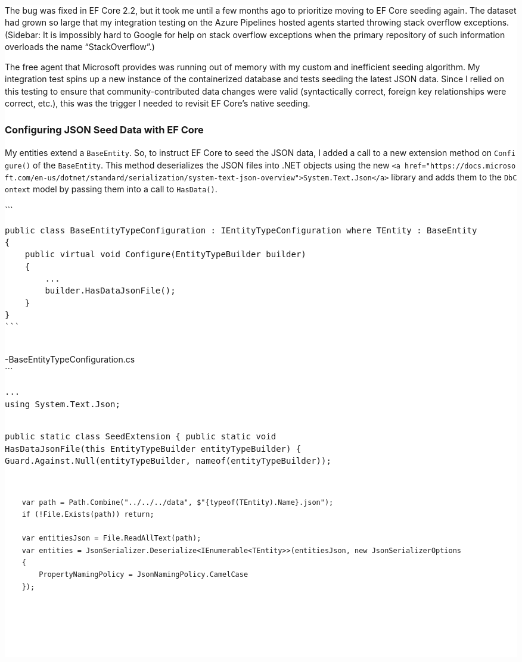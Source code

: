 The bug was fixed in EF Core 2.2, but it took me until a few months ago to prioritize moving to EF Core seeding again.
The dataset had grown so large that my integration testing on the Azure Pipelines hosted agents started throwing stack
overflow exceptions. (Sidebar: It is impossibly hard to Google for help on stack overflow exceptions when the primary
repository of such information overloads the name “StackOverflow”.)

The free agent that Microsoft provides was running out of memory with my custom and inefficient seeding algorithm. My
integration test spins up a new instance of the containerized database and tests seeding the latest JSON data. Since I
relied on this testing to ensure that community-contributed data changes were valid (syntactically correct, foreign key
relationships were correct, etc.), this was the trigger I needed to revisit EF Core’s native seeding.

### Configuring JSON Seed Data with EF Core

My entities extend a `BaseEntity`. So, to instruct EF Core to seed the JSON data, I added a call to a new extension
method on `Configure()` of the `BaseEntity`. This method deserializes the JSON files into .NET objects using the new `<a
  href="https://docs.microsoft.com/en-us/dotnet/standard/serialization/system-text-json-overview">System.Text.Json</a>`
library and adds them to the `DbContext` model by passing them into a call to `HasData()`.

<div class="wp-block-group">
  <div class="wp-block-group__inner-container is-layout-flow wp-block-group-is-layout-flow">
    <div class="wp-block-syntaxhighlighter-code ">```
      <pre class="brush: csharp; title: ; notranslate" title="">
public class BaseEntityTypeConfiguration<TEntity> : IEntityTypeConfiguration<TEntity> where TEntity : BaseEntity
{
    public virtual void Configure(EntityTypeBuilder<TEntity> builder)
    {
        ...
        builder.HasDataJsonFile<TEntity>();
    }
}
```

</div>-BaseEntityTypeConfiguration.cs

</div></div><div class="wp-block-group"><div class="wp-block-group__inner-container is-layout-flow wp-block-group-is-layout-flow"><div class="wp-block-syntaxhighlighter-code ">```
<pre class="brush: csharp; title: ; notranslate" title="">
...
using System.Text.Json;

public static class SeedExtension
{
    public static void HasDataJsonFile<TEntity>(this EntityTypeBuilder entityTypeBuilder)
    {
        Guard.Against.Null(entityTypeBuilder, nameof(entityTypeBuilder));

        var path = Path.Combine("../../../data", $"{typeof(TEntity).Name}.json");
        if (!File.Exists(path)) return;

        var entitiesJson = File.ReadAllText(path);
        var entities = JsonSerializer.Deserialize<IEnumerable<TEntity>>(entitiesJson, new JsonSerializerOptions
        {
            PropertyNamingPolicy = JsonNamingPolicy.CamelCase
        });
```